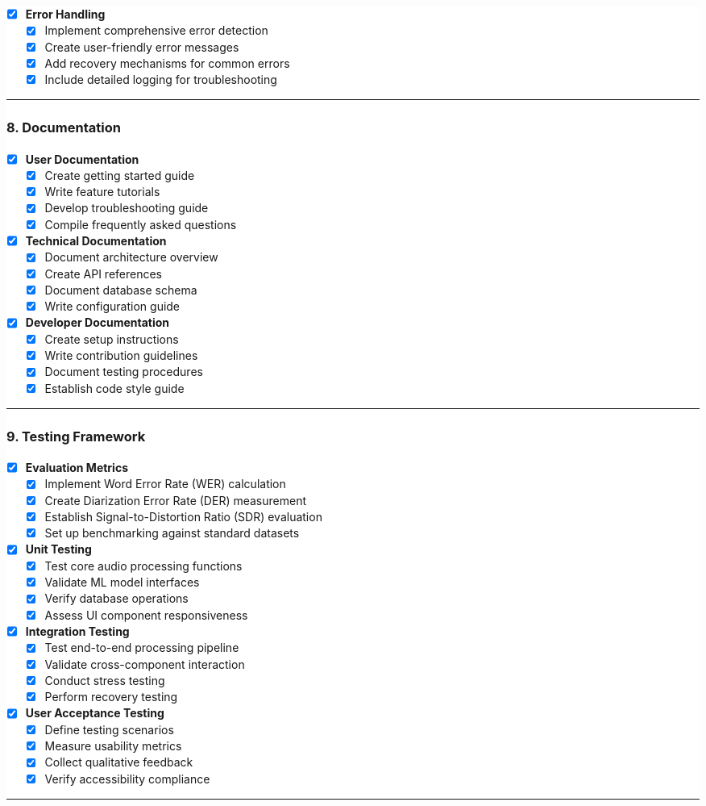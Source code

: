 - [x] **Error Handling**
  - [x] Implement comprehensive error detection
  - [x] Create user-friendly error messages
  - [x] Add recovery mechanisms for common errors
  - [x] Include detailed logging for troubleshooting

---

### 8. Documentation

- [x] **User Documentation**
  - [x] Create getting started guide
  - [x] Write feature tutorials
  - [x] Develop troubleshooting guide
  - [x] Compile frequently asked questions

- [x] **Technical Documentation**
  - [x] Document architecture overview
  - [x] Create API references
  - [x] Document database schema
  - [x] Write configuration guide

- [x] **Developer Documentation**
  - [x] Create setup instructions
  - [x] Write contribution guidelines
  - [x] Document testing procedures
  - [x] Establish code style guide

---

### 9. Testing Framework

- [x] **Evaluation Metrics**
  - [x] Implement Word Error Rate (WER) calculation
  - [x] Create Diarization Error Rate (DER) measurement
  - [x] Establish Signal-to-Distortion Ratio (SDR) evaluation
  - [x] Set up benchmarking against standard datasets

- [x] **Unit Testing**
  - [x] Test core audio processing functions
  - [x] Validate ML model interfaces
  - [x] Verify database operations
  - [x] Assess UI component responsiveness

- [x] **Integration Testing**
  - [x] Test end-to-end processing pipeline
  - [x] Validate cross-component interaction
  - [x] Conduct stress testing
  - [x] Perform recovery testing

- [x] **User Acceptance Testing**
  - [x] Define testing scenarios
  - [x] Measure usability metrics
  - [x] Collect qualitative feedback
  - [x] Verify accessibility compliance

---